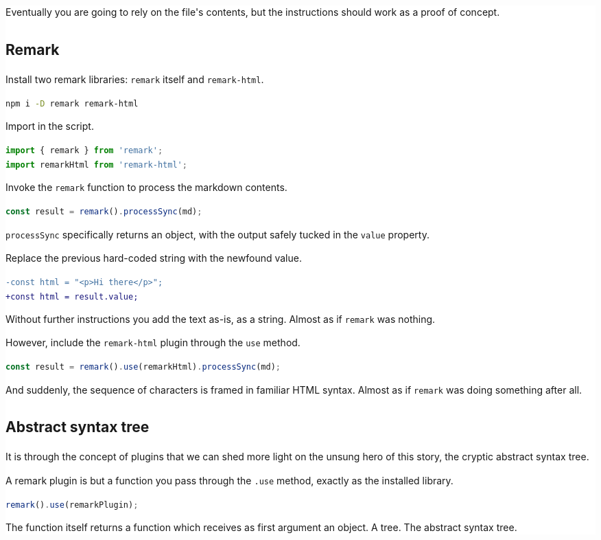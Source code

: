 Eventually you are going to rely on the file's contents, but the instructions should work as a proof of concept.

## Remark

Install two remark libraries: `remark` itself and `remark-html`.

```bash
npm i -D remark remark-html
```

Import in the script.

```js
import { remark } from 'remark';
import remarkHtml from 'remark-html';
```

Invoke the `remark` function to process the markdown contents.

```js
const result = remark().processSync(md);
```

`processSync` specifically returns an object, with the output safely tucked in the `value` property.

Replace the previous hard-coded string with the newfound value.

```diff
-const html = "<p>Hi there</p>";
+const html = result.value;
```

Without further instructions you add the text as-is, as a string. Almost as if `remark` was nothing.

However, include the `remark-html` plugin through the `use` method.

```js
const result = remark().use(remarkHtml).processSync(md);
```

And suddenly, the sequence of characters is framed in familiar HTML syntax. Almost as if `remark` was doing something after all.

## Abstract syntax tree

It is through the concept of plugins that we can shed more light on the unsung hero of this story, the cryptic abstract syntax tree.

A remark plugin is but a function you pass through the `.use` method, exactly as the installed library.

```js
remark().use(remarkPlugin);
```

The function itself returns a function which receives as first argument an object. A tree. The abstract syntax tree.
